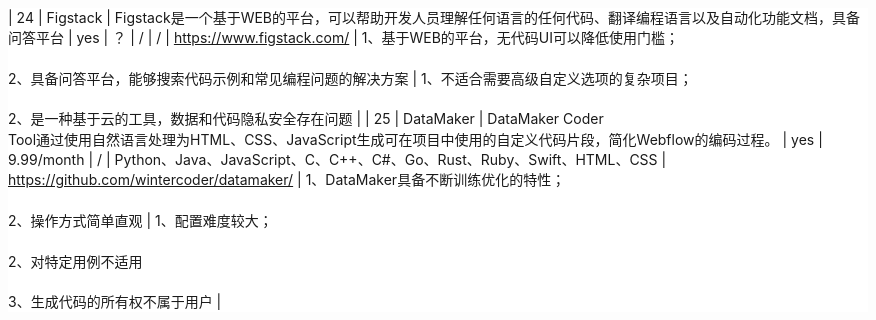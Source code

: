 | 24    | Figstack               | Figstack是一个基于WEB的平台，可以帮助开发人员理解任何语言的任何代码、翻译编程语言以及自动化功能文档，具备问答平台                                                                                                                                                                                                                                                                                                                                                                                                                                                                                                                                                                                                                                                                                                                                                          | yes        | ？                    | /                                                                                                          | /                                                                                                                                                                                                                                                                                                                                        | https://www.figstack.com/                                                                                                                                                                                                                                                                                                                                | 1、基于WEB的平台，无代码UI可以降低使用门槛；<br><br> 2、具备问答平台，能够搜索代码示例和常见编程问题的解决方案                                                                                                                                                                                                                                                                                                                                                        | 1、不适合需要高级自定义选项的复杂项目；<br><br> 2、是一种基于云的工具，数据和代码隐私安全存在问题                                                                                                                                                                                                                                                                              |
| 25    | DataMaker              | DataMaker Coder<br> Tool通过使用自然语言处理为HTML、CSS、JavaScript生成可在项目中使用的自定义代码片段，简化Webflow的编码过程。                                                                                                                                                                                                                                                                                                                                                                                                                                                                                                                                                                                                                                                                                                                                 | yes        | 9.99/month           | /                                                                                                          | Python、Java、JavaScript、C、C++、C#、Go、Rust、Ruby、Swift、HTML、CSS                                                                                                                                                                                                                                                                              | https://github.com/wintercoder/datamaker/                                                                                                                                                                                                                                                                                                                | 1、DataMaker具备不断训练优化的特性；<br><br> 2、操作方式简单直观                                                                                                                                                                                                                                                                                                                                                                             | 1、配置难度较大；<br><br> 2、对特定用例不适用<br><br> 3、生成代码的所有权不属于用户                                                                                                                                                                                                                                                                                |
